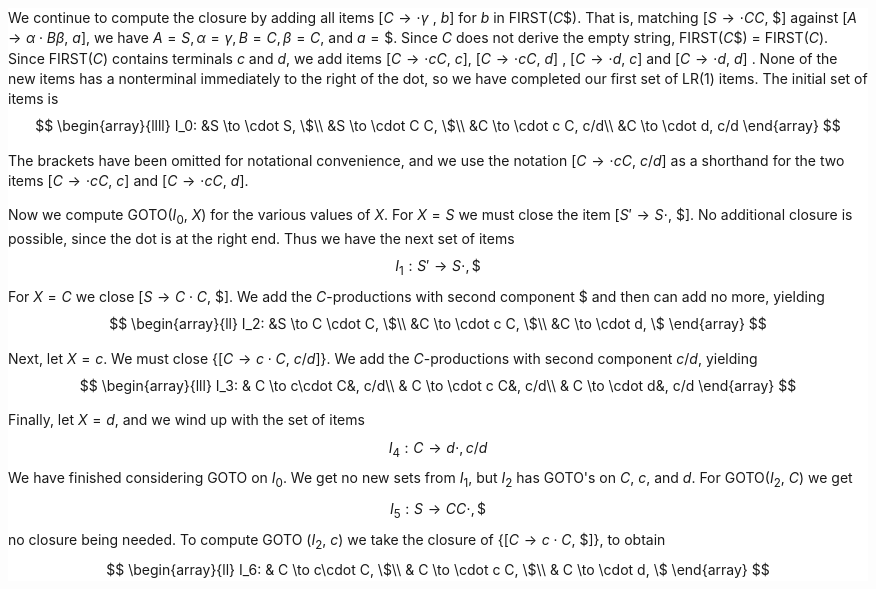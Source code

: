 We continue to compute the closure by adding all items [$C \to \cdot \gamma$ , $b$] for $b$ in FIRST($C\$$). That is, matching [$S \to \cdot C C$, \$] against [$A \to \alpha \cdot B \beta$, $a$], we have $A = S, \alpha = \gamma, B = C, \beta = C$, and $a = \$$. Since $C$ does not derive the empty string, FIRST($C\$$) = FIRST($C$). Since FIRST($C$) contains terminals $c$ and $d$, we add items [$C \to \cdot c C$, $c$], [$C \to \cdot c C$, $d$] , [$C \to \cdot d$, $c$] and [$C \to \cdot d$, $d$] . None of the new items has a nonterminal immediately to the right of the dot, so we have completed our first set of LR(1) items. The initial set of items is
$$
\begin{array}{llll}
I_0: &S \to \cdot S, \$\\
    &S \to \cdot C C, \$\\
    &C \to \cdot c C, c/d\\
    &C \to \cdot d, c/d
\end{array}
$$

The brackets have been omitted for notational convenience, and we use the notation [$C \to \cdot c C$, $c/d$] as a shorthand for the two items [$C \to \cdot c C$, $c$] and [$C \to \cdot c C$, $d$].

Now we compute GOTO($I_0$, $X$) for the various values of $X$. For $X = S$ we must close the item [$S' \to S\cdot$, \$]. No additional closure is possible, since the dot is at the right end. Thus we have the next set of items
$$
I_1: S' \to S\cdot, \$
$$
For $X = C$ we close [$S \to C\cdot C$, \$]. We add the $C$-productions with second component \$ and then can add no more, yielding
$$
\begin{array}{ll}
I_2: &S \to C \cdot C, \$\\
     &C \to \cdot c C, \$\\
     &C \to \cdot d, \$
\end{array}
$$

Next, let $X = c$. We must close {[$C \to c \cdot C$, $c/d$]}. We add the $C$-productions with second component $c / d$, yielding
$$
\begin{array}{lll}
I_3: & C \to c\cdot C&, c/d\\
    & C \to \cdot c C&, c/d\\
    & C \to \cdot d&, c/d
\end{array}
$$

Finally, let $X = d$, and we wind up with the set of items
$$
I_4: C \to d\cdot, c/d
$$
We have finished considering GOTO on $I_0$. We get no new sets from $I_1$, but $I_2$ has GOTO's on $C$, $c$, and $d$. For GOTO($I_2$, $C$) we get
$$
I_5: S \to C C\cdot, \$
$$
no closure being needed. To compute GOTO ($I_2$, $c$) we take the closure of {[$C \to c\cdot C$, \$]}, to obtain
$$
\begin{array}{ll}
I_6: & C \to c\cdot C, \$\\
     & C \to \cdot c C, \$\\
     & C \to \cdot d, \$
\end{array}
$$

[^3]: Technically, the automaton misses being deterministic according to the definition of Section 3.6.4, because we do not have a dead state, corresponding to the empty set of items. As a result, there are some state input pairs for which no next state exists.
[^4]: The converse need not hold; that is, more than one state may have the same grammar symbol. See for example states 1 and 8 in the LR(0) automaton in Fig. 4.31, which are both entered by transitions on $E$, or states 2 and 9, which are both entered by transitions on $T$.
[^5]: As in Section 2.8.3, an l-value designates a location and an r-value is a value that can be stored in a location.
[^6]: Lookaheads that are strings of length greater than one are possible, of course, but we shall not consider such lookaheads here.